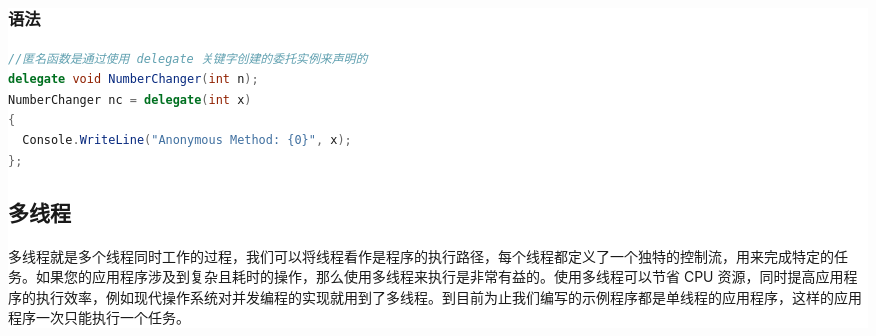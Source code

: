 ### 语法

```c#
//匿名函数是通过使用 delegate 关键字创建的委托实例来声明的
delegate void NumberChanger(int n);
NumberChanger nc = delegate(int x)
{
  Console.WriteLine("Anonymous Method: {0}", x);
};
```

## 多线程

多线程就是多个线程同时工作的过程，我们可以将线程看作是程序的执行路径，每个线程都定义了一个独特的控制流，用来完成特定的任务。如果您的应用程序涉及到复杂且耗时的操作，那么使用多线程来执行是非常有益的。使用多线程可以节省 CPU 资源，同时提高应用程序的执行效率，例如现代操作系统对并发编程的实现就用到了多线程。到目前为止我们编写的示例程序都是单线程的应用程序，这样的应用程序一次只能执行一个任务。











